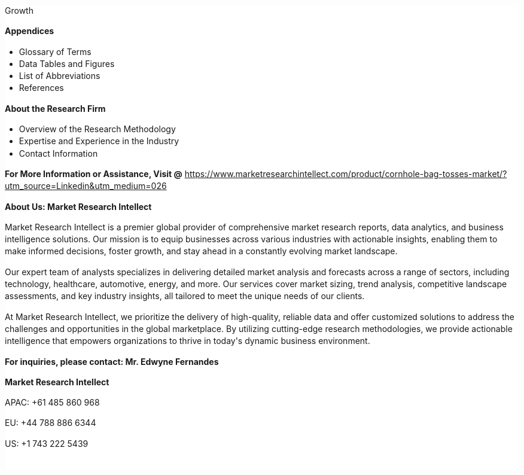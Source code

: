 Growth</li></ul><p><strong>Appendices</strong></p><ul><li>Glossary of Terms</li><li>Data Tables and Figures</li><li>List of Abbreviations</li><li>References</li></ul><p><strong>About the Research Firm</strong></p><ul><li>Overview of the Research Methodology</li><li>Expertise and Experience in the Industry</li><li>Contact Information</li></ul></div><div class="article-main__content" data-test-id="publishing-text-block"><p><span class="font-[700]"><strong>For More Information or Assistance, Visit @</strong>&nbsp;<a href="https://www.marketresearchintellect.com/product/cornhole-bag-tosses-market/?utm_source=Linkedin&utm_medium=026">https://www.marketresearchintellect.com/product/cornhole-bag-tosses-market/?utm_source=Linkedin&utm_medium=026</a></span></p><p><strong>About Us: Market Research Intellect</strong></p><p>Market Research Intellect is a premier global provider of comprehensive market research reports, data analytics, and business intelligence solutions. Our mission is to equip businesses across various industries with actionable insights, enabling them to make informed decisions, foster growth, and stay ahead in a constantly evolving market landscape.</p><p>Our expert team of analysts specializes in delivering detailed market analysis and forecasts across a range of sectors, including technology, healthcare, automotive, energy, and more. Our services cover market sizing, trend analysis, competitive landscape assessments, and key industry insights, all tailored to meet the unique needs of our clients.</p><p>At Market Research Intellect, we prioritize the delivery of high-quality, reliable data and offer customized solutions to address the challenges and opportunities in the global marketplace. By utilizing cutting-edge research methodologies, we provide actionable intelligence that empowers organizations to thrive in today's dynamic business environment.</p><p><strong>For inquiries, please contact: Mr. Edwyne Fernandes</strong></p><p><strong>Market Research Intellect</strong></p><p>APAC: +61 485 860 968</p><p>EU: +44 788 886 6344</p><p>US: +1 743 222 5439</p></div><div class="article-main__content" data-test-id="publishing-text-block">&nbsp;</div>
